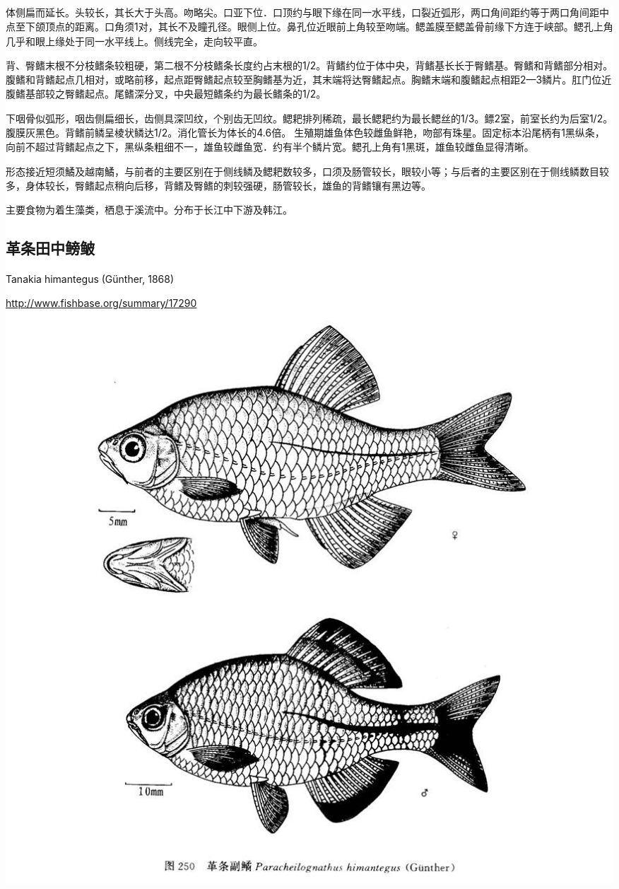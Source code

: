 体侧扁而延长。头较长，其长大于头高。吻略尖。口亚下位．口顶约与眼下缘在同一水平线，口裂近弧形，两口角间距约等于两口角间距中点至下颌顶点的距离。口角须1对，其长不及瞳孔径。眼侧上位。鼻孔位近眼前上角较至吻端。鳃盖膜至鳃盖骨前缘下方连于峡部。鳃孔上角几乎和眼上缘处于同一水平线上。侧线完全，走向较平直。

背、臀鳍末根不分枝鳍条较粗硬，第二根不分枝鳍条长度约占末根的1/2。背鳍约位于体中央，背鳍基长长于臀鳍基。臀鳍和背鳍部分相对。腹鳍和背鳍起点几相对，或略前移，起点距臀鳍起点较至胸鳍基为近，其末端将达臀鳍起点。胸鳍末端和腹鳍起点相距2—3鳞片。肛门位近腹鳍基部较之臀鳍起点。尾鳍深分叉，中央最短鳍条约为最长鳍条的1/2。

下咽骨似弧形，咽齿侧扁细长，齿侧具深凹纹，个别齿无凹纹。鳃耙排列稀疏，最长鳃耙约为最长鳃丝的1/3。鳔2室，前室长约为后室1/2。腹膜灰黑色。背鳍前鳞呈棱状鳞达1/2。消化管长为体长的4.6倍。
生殖期雄鱼体色较雌鱼鲜艳，吻部有珠星。固定标本沿尾柄有1黑纵条，向前不超过背鳍起点之下，黑纵条粗细不一，雄鱼较雌鱼宽．约有半个鳞片宽。鳃孔上角有1黑斑，雄鱼较雌鱼显得清晰。

形态接近短须鱊及越南鱊，与前者的主要区别在于侧线鳞及鳃耙数较多，口须及肠管较长，眼较小等；与后者的主要区别在于侧线鳞数目较多，身体较长，臀鳍起点稍向后移，背鳍及臀鳍的刺较强硬，肠管较长，雄鱼的背鳍镶有黑边等。

主要食物为着生藻类，栖息于溪流中。分布于长江中下游及韩江。


## 革条田中鳑鲏

Tanakia himantegus  (Günther, 1868)

http://www.fishbase.org/summary/17290

![图片](photos/革条田中鳑鲏.jpg)
